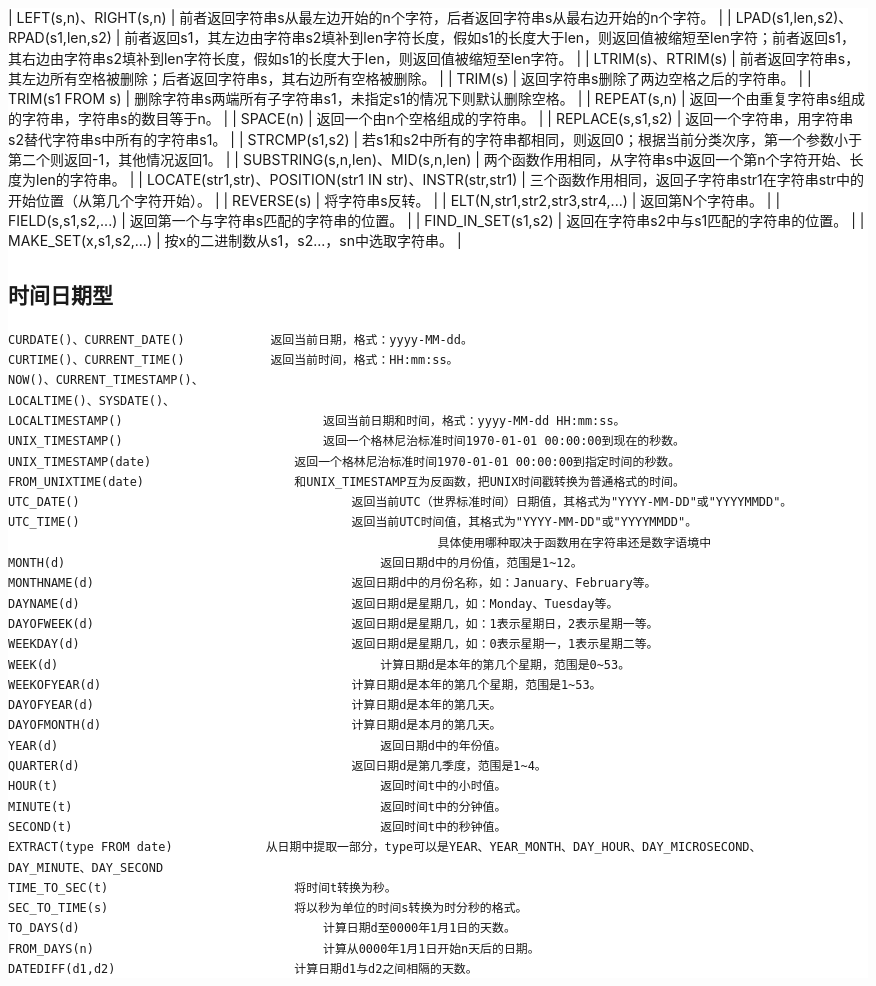 |                  LEFT(s,n)、RIGHT(s,n)                   | 前者返回字符串s从最左边开始的n个字符，后者返回字符串s从最右边开始的n个字符。 |
|             LPAD(s1,len,s2)、RPAD(s1,len,s2)             | 前者返回s1，其左边由字符串s2填补到len字符长度，假如s1的长度大于len，则返回值被缩短至len字符；前者返回s1，其右边由字符串s2填补到len字符长度，假如s1的长度大于len，则返回值被缩短至len字符。 |
|                    LTRIM(s)、RTRIM(s)                    | 前者返回字符串s，其左边所有空格被删除；后者返回字符串s，其右边所有空格被删除。 |
|                         TRIM(s)                          |           返回字符串s删除了两边空格之后的字符串。            |
|                     TRIM(s1 FROM s)                      | 删除字符串s两端所有子字符串s1，未指定s1的情况下则默认删除空格。 |
|                       REPEAT(s,n)                        |   返回一个由重复字符串s组成的字符串，字符串s的数目等于n。    |
|                         SPACE(n)                         |               返回一个由n个空格组成的字符串。                |
|                     REPLACE(s,s1,s2)                     |   返回一个字符串，用字符串s2替代字符串s中所有的字符串s1。    |
|                      STRCMP(s1,s2)                       | 若s1和s2中所有的字符串都相同，则返回0；根据当前分类次序，第一个参数小于第二个则返回-1，其他情况返回1。 |
|             SUBSTRING(s,n,len)、MID(s,n,len)             | 两个函数作用相同，从字符串s中返回一个第n个字符开始、长度为len的字符串。 |
| LOCATE(str1,str)、POSITION(str1 IN str)、INSTR(str,str1) | 三个函数作用相同，返回子字符串str1在字符串str中的开始位置（从第几个字符开始）。 |
|                        REVERSE(s)                        |                       将字符串s反转。                        |
|              ELT(N,str1,str2,str3,str4,...)              |                      返回第N个字符串。                       |
|                    FIELD(s,s1,s2,...)                    |           返回第一个与字符串s匹配的字符串的位置。            |
|                    FIND_IN_SET(s1,s2)                    |           返回在字符串s2中与s1匹配的字符串的位置。           |
|                  MAKE_SET(x,s1,s2,...)                   |          按x的二进制数从s1，s2...，sn中选取字符串。          |

## 时间日期型

```
CURDATE()、CURRENT_DATE()			返回当前日期，格式：yyyy-MM-dd。
CURTIME()、CURRENT_TIME()			返回当前时间，格式：HH:mm:ss。
NOW()、CURRENT_TIMESTAMP()、
LOCALTIME()、SYSDATE()、
LOCALTIMESTAMP()							返回当前日期和时间，格式：yyyy-MM-dd HH:mm:ss。
UNIX_TIMESTAMP()							返回一个格林尼治标准时间1970-01-01 00:00:00到现在的秒数。
UNIX_TIMESTAMP(date)					返回一个格林尼治标准时间1970-01-01 00:00:00到指定时间的秒数。
FROM_UNIXTIME(date)						和UNIX_TIMESTAMP互为反函数，把UNIX时间戳转换为普通格式的时间。
UTC_DATE()										返回当前UTC（世界标准时间）日期值，其格式为"YYYY-MM-DD"或"YYYYMMDD"。
UTC_TIME()										返回当前UTC时间值，其格式为"YYYY-MM-DD"或"YYYYMMDD"。
															具体使用哪种取决于函数用在字符串还是数字语境中
MONTH(d)											返回日期d中的月份值，范围是1~12。
MONTHNAME(d)									返回日期d中的月份名称，如：January、February等。
DAYNAME(d)										返回日期d是星期几，如：Monday、Tuesday等。
DAYOFWEEK(d)									返回日期d是星期几，如：1表示星期日，2表示星期一等。
WEEKDAY(d)										返回日期d是星期几，如：0表示星期一，1表示星期二等。
WEEK(d)												计算日期d是本年的第几个星期，范围是0~53。
WEEKOFYEAR(d)									计算日期d是本年的第几个星期，范围是1~53。
DAYOFYEAR(d)									计算日期d是本年的第几天。
DAYOFMONTH(d)									计算日期d是本月的第几天。
YEAR(d)												返回日期d中的年份值。
QUARTER(d)										返回日期d是第几季度，范围是1~4。
HOUR(t)												返回时间t中的小时值。
MINUTE(t)											返回时间t中的分钟值。
SECOND(t)											返回时间t中的秒钟值。
EXTRACT(type FROM date)				从日期中提取一部分，type可以是YEAR、YEAR_MONTH、DAY_HOUR、DAY_MICROSECOND、
DAY_MINUTE、DAY_SECOND
TIME_TO_SEC(t)							将时间t转换为秒。
SEC_TO_TIME(s)							将以秒为单位的时间s转换为时分秒的格式。
TO_DAYS(d)									计算日期d至0000年1月1日的天数。
FROM_DAYS(n)								计算从0000年1月1日开始n天后的日期。
DATEDIFF(d1,d2)							计算日期d1与d2之间相隔的天数。
```